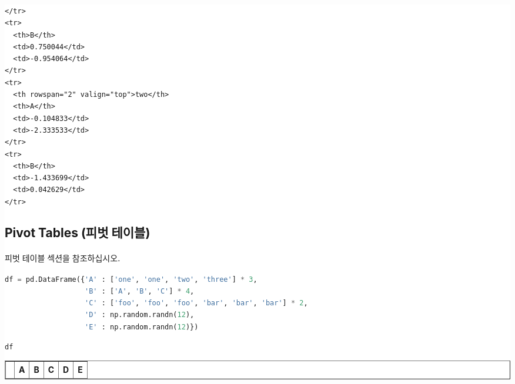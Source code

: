    </tr>
    <tr>
      <th>B</th>
      <td>0.750044</td>
      <td>-0.954064</td>
    </tr>
    <tr>
      <th rowspan="2" valign="top">two</th>
      <th>A</th>
      <td>-0.104833</td>
      <td>-2.333533</td>
    </tr>
    <tr>
      <th>B</th>
      <td>-1.433699</td>
      <td>0.042629</td>
    </tr>
  </tbody>
</table>
</div>



## Pivot Tables (피벗 테이블)

피벗 테이블 섹션을 참조하십시오.


```python
df = pd.DataFrame({'A' : ['one', 'one', 'two', 'three'] * 3,
                   'B' : ['A', 'B', 'C'] * 4,
                   'C' : ['foo', 'foo', 'foo', 'bar', 'bar', 'bar'] * 2,
                   'D' : np.random.randn(12),
                   'E' : np.random.randn(12)})
```


```python
df
```




<div>
<style scoped>
    .dataframe tbody tr th:only-of-type {
        vertical-align: middle;
    }

    .dataframe tbody tr th {
        vertical-align: top;
    }

    .dataframe thead th {
        text-align: right;
    }
</style>
<table border="1" class="dataframe">
  <thead>
    <tr style="text-align: right;">
      <th></th>
      <th>A</th>
      <th>B</th>
      <th>C</th>
      <th>D</th>
      <th>E</th>
    </tr>
  </thead>
  <tbody>